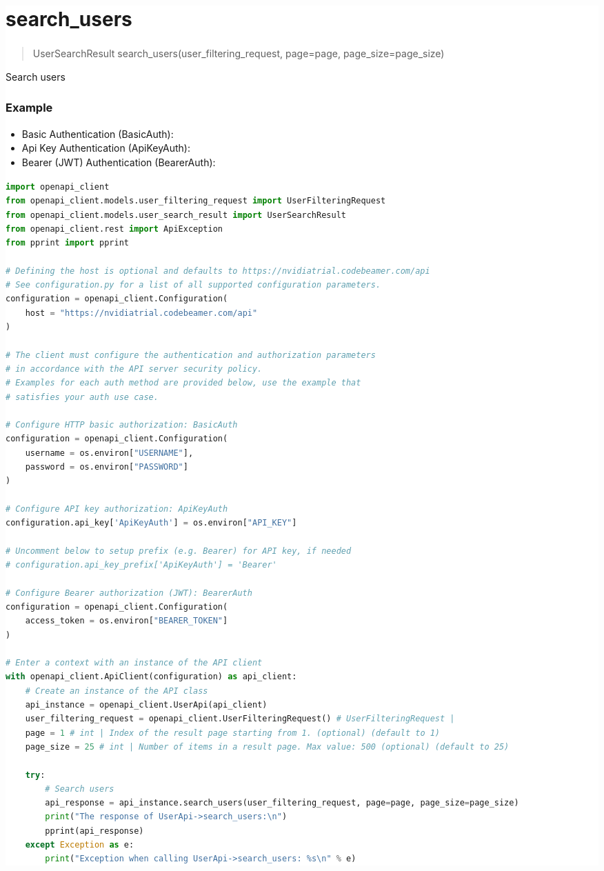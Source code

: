 # **search_users**
> UserSearchResult search_users(user_filtering_request, page=page, page_size=page_size)

Search users

### Example

* Basic Authentication (BasicAuth):
* Api Key Authentication (ApiKeyAuth):
* Bearer (JWT) Authentication (BearerAuth):

```python
import openapi_client
from openapi_client.models.user_filtering_request import UserFilteringRequest
from openapi_client.models.user_search_result import UserSearchResult
from openapi_client.rest import ApiException
from pprint import pprint

# Defining the host is optional and defaults to https://nvidiatrial.codebeamer.com/api
# See configuration.py for a list of all supported configuration parameters.
configuration = openapi_client.Configuration(
    host = "https://nvidiatrial.codebeamer.com/api"
)

# The client must configure the authentication and authorization parameters
# in accordance with the API server security policy.
# Examples for each auth method are provided below, use the example that
# satisfies your auth use case.

# Configure HTTP basic authorization: BasicAuth
configuration = openapi_client.Configuration(
    username = os.environ["USERNAME"],
    password = os.environ["PASSWORD"]
)

# Configure API key authorization: ApiKeyAuth
configuration.api_key['ApiKeyAuth'] = os.environ["API_KEY"]

# Uncomment below to setup prefix (e.g. Bearer) for API key, if needed
# configuration.api_key_prefix['ApiKeyAuth'] = 'Bearer'

# Configure Bearer authorization (JWT): BearerAuth
configuration = openapi_client.Configuration(
    access_token = os.environ["BEARER_TOKEN"]
)

# Enter a context with an instance of the API client
with openapi_client.ApiClient(configuration) as api_client:
    # Create an instance of the API class
    api_instance = openapi_client.UserApi(api_client)
    user_filtering_request = openapi_client.UserFilteringRequest() # UserFilteringRequest | 
    page = 1 # int | Index of the result page starting from 1. (optional) (default to 1)
    page_size = 25 # int | Number of items in a result page. Max value: 500 (optional) (default to 25)

    try:
        # Search users
        api_response = api_instance.search_users(user_filtering_request, page=page, page_size=page_size)
        print("The response of UserApi->search_users:\n")
        pprint(api_response)
    except Exception as e:
        print("Exception when calling UserApi->search_users: %s\n" % e)
```
